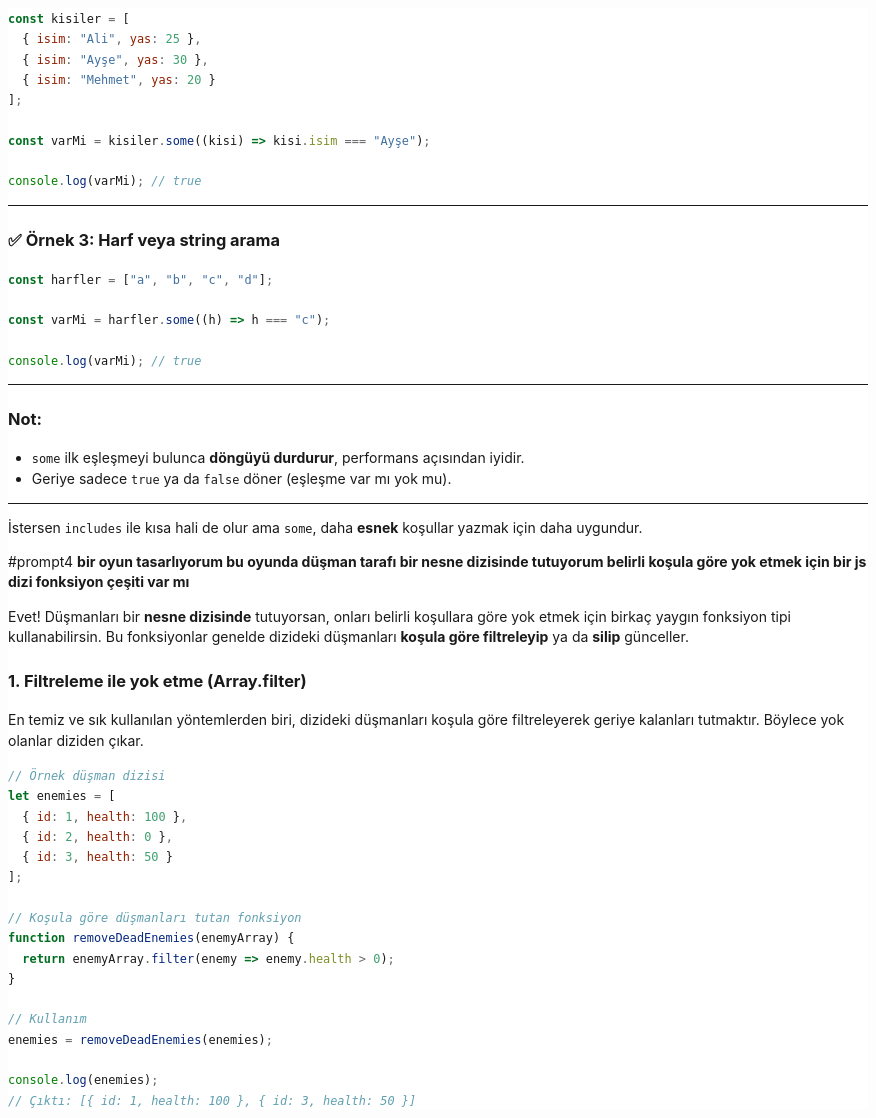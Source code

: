 ```javascript
const kisiler = [
  { isim: "Ali", yas: 25 },
  { isim: "Ayşe", yas: 30 },
  { isim: "Mehmet", yas: 20 }
];

const varMi = kisiler.some((kisi) => kisi.isim === "Ayşe");

console.log(varMi); // true
```

---

### ✅ Örnek 3: Harf veya string arama

```javascript
const harfler = ["a", "b", "c", "d"];

const varMi = harfler.some((h) => h === "c");

console.log(varMi); // true
```

---

### Not:

* `some` ilk eşleşmeyi bulunca **döngüyü durdurur**, performans açısından iyidir.
* Geriye sadece `true` ya da `false` döner (eşleşme var mı yok mu).

---

İstersen `includes` ile kısa hali de olur ama `some`, daha **esnek** koşullar yazmak için daha uygundur.

#prompt4
**bir oyun tasarlıyorum bu oyunda düşman tarafı bir nesne dizisinde tutuyorum  belirli koşula göre yok etmek için bir js dizi fonksiyon çeşiti var mı**

Evet! Düşmanları bir **nesne dizisinde** tutuyorsan, onları belirli koşullara göre yok etmek için birkaç yaygın fonksiyon tipi kullanabilirsin. Bu fonksiyonlar genelde dizideki düşmanları **koşula göre filtreleyip** ya da **silip** günceller.

### 1. Filtreleme ile yok etme (Array.filter)

En temiz ve sık kullanılan yöntemlerden biri, dizideki düşmanları koşula göre filtreleyerek geriye kalanları tutmaktır. Böylece yok olanlar diziden çıkar.

```js
// Örnek düşman dizisi
let enemies = [
  { id: 1, health: 100 },
  { id: 2, health: 0 },
  { id: 3, health: 50 }
];

// Koşula göre düşmanları tutan fonksiyon
function removeDeadEnemies(enemyArray) {
  return enemyArray.filter(enemy => enemy.health > 0);
}

// Kullanım
enemies = removeDeadEnemies(enemies);

console.log(enemies);
// Çıktı: [{ id: 1, health: 100 }, { id: 3, health: 50 }]
```